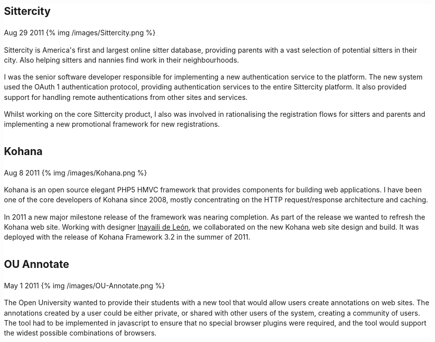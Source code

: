 <article role="article">
<h1>Sittercity</h1>
<time datetime="2011-08-29T12:00:00-06:00>
	<span class="month">Aug</span>
	<span class="day">29</span>
	<span class="year">2011</span>
</time>
{% img /images/Sittercity.png %} 

<p>Sittercity is America's first and largest online sitter database, providing parents with a vast selection of potential sitters in their city. Also helping sitters and nannies find work in their neighbourhoods.</p>

<p>I was the senior software developer responsible for implementing a new authentication service to the platform. The new system used the OAuth 1 authentication protocol, providing authentication services to the entire Sittercity platform. It also provided support for handling remote authentications from other sites and services.</p>

<p>Whilst working on the core Sittercity product, I also was involved in rationalising the registration flows for sitters and parents and implementing a new promotional framework for new registrations.</p>
</article>

<article role="article">
<h1>Kohana</h1>
<time datetime="2011-08-08T12:00:00-06:00>
	<span class="month">Aug</span>
	<span class="day">8</span>
	<span class="year">2011</span>
</time>
{% img /images/Kohana.png %}

<p>Kohana is an open source elegant PHP5 HMVC framework that provides components for building web applications. I have been one of the core developers of Kohana since 2008, mostly concentrating on the HTTP request/response architecture and caching.</p>

<p>In 2011 a new major milestone release of the framework was nearing completion. As part of the release we wanted to refresh the Kohana web site. Working with designer <a href="http://yaili.com">Inayaili de León</a>, we collaborated on the new Kohana web site design and build. It was deployed with the release of Kohana Framework 3.2 in the summer of 2011.</p>
</article>

<article role="article">
<h1>OU Annotate</h1>
<time datetime="2011-05-01T12:00:00-00:00>
	<span class="month">May</span>
	<span class="day">1</span>
	<span class="year">2011</span>
</time>
{% img /images/OU-Annotate.png %} 

<p>The Open University wanted to provide their students with a new tool that would allow users create annotations on web sites.  The annotations created by a user could be either private, or shared with other users of the system, creating a community of users. The tool had to be implemented in javascript to ensure that no special browser plugins were required, and the tool would support the widest possible combinations of browsers.</p>
